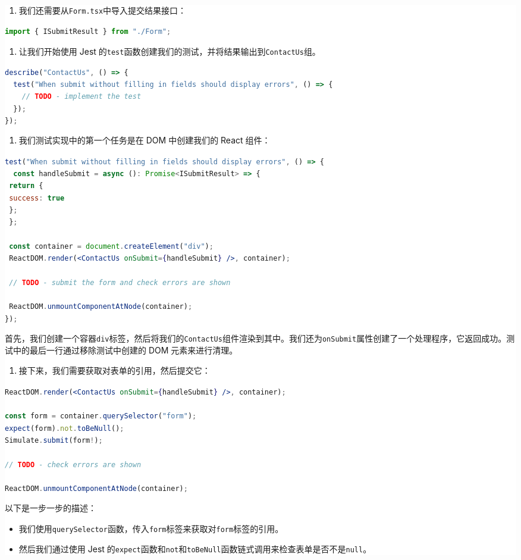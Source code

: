 1.  我们还需要从`Form.tsx`中导入提交结果接口：

```jsx
import { ISubmitResult } from "./Form";
```

1.  让我们开始使用 Jest 的`test`函数创建我们的测试，并将结果输出到`ContactUs`组。

```jsx
describe("ContactUs", () => {
  test("When submit without filling in fields should display errors", () => {
    // TODO - implement the test
  });
});
```

1.  我们测试实现中的第一个任务是在 DOM 中创建我们的 React 组件：

```jsx
test("When submit without filling in fields should display errors", () => {
  const handleSubmit = async (): Promise<ISubmitResult> => {
 return {
 success: true
 };
 };

 const container = document.createElement("div");
 ReactDOM.render(<ContactUs onSubmit={handleSubmit} />, container);

 // TODO - submit the form and check errors are shown

 ReactDOM.unmountComponentAtNode(container);
});
```

首先，我们创建一个容器`div`标签，然后将我们的`ContactUs`组件渲染到其中。我们还为`onSubmit`属性创建了一个处理程序，它返回成功。测试中的最后一行通过移除测试中创建的 DOM 元素来进行清理。

1.  接下来，我们需要获取对表单的引用，然后提交它：

```jsx
ReactDOM.render(<ContactUs onSubmit={handleSubmit} />, container);

const form = container.querySelector("form");
expect(form).not.toBeNull();
Simulate.submit(form!);

// TODO - check errors are shown

ReactDOM.unmountComponentAtNode(container);
```

以下是一步一步的描述：

+   我们使用`querySelector`函数，传入`form`标签来获取对`form`标签的引用。

+   然后我们通过使用 Jest 的`expect`函数和`not`和`toBeNull`函数链式调用来检查表单是否不是`null`。
